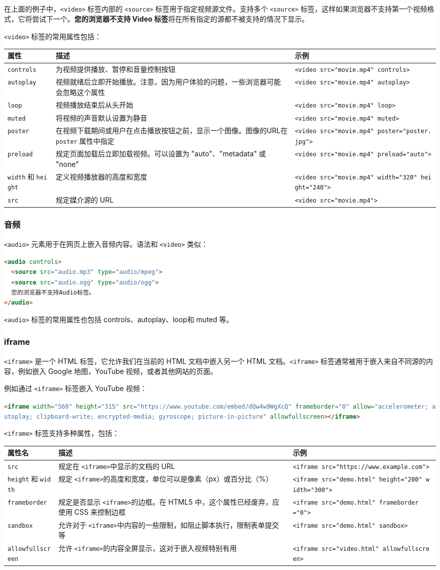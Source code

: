 在上面的例子中，`<video>` 标签内部的 `<source>` 标签用于指定视频源文件。支持多个 `<source>` 标签，这样如果浏览器不支持第一个视频格式，它将尝试下一个。**您的浏览器不支持 Video 标签**将在所有指定的源都不被支持的情况下显示。

`<video>` 标签的常用属性包括：

| 属性                | 描述                                                         | 示例                                               |
| :------------------ | :----------------------------------------------------------- | :------------------------------------------------- |
| `controls`          | 为视频提供播放、暂停和音量控制按钮                           | `<video src="movie.mp4" controls>`                 |
| `autoplay`          | 视频就绪后立即开始播放。注意，因为用户体验的问题，一些浏览器可能会忽略这个属性 | `<video src="movie.mp4" autoplay>`                 |
| `loop`              | 视频播放结束后从头开始                                       | `<video src="movie.mp4" loop>`                     |
| `muted`             | 将视频的声音默认设置为静音                                   | `<video src="movie.mp4" muted>`                    |
| `poster`            | 在视频下载期间或用户在点击播放按钮之前，显示一个图像。图像的URL在 `poster` 属性中指定 | `<video src="movie.mp4" poster="poster.jpg">`      |
| `preload`           | 规定页面加载后立即加载视频。可以设置为 "auto"、"metadata" 或 "none" | `<video src="movie.mp4" preload="auto">`           |
| `width` 和 `height` | 定义视频播放器的高度和宽度                                   | `<video src="movie.mp4" width="320" height="240">` |
| `src`               | 规定媒介源的 URL                                             | `<video src="movie.mp4">`                          |

### 音频

`<audio>` 元素用于在网页上嵌入音频内容。语法和 `<video>` 类似：


```html
<audio controls>
  <source src="audio.mp3" type="audio/mpeg">
  <source src="audio.ogg" type="audio/ogg">
  您的浏览器不支持Audio标签。
</audio>
```

`<audio>` 标签的常用属性也包括 controls、autoplay、loop和 muted 等。

### iframe

`<iframe>` 是一个 HTML 标签，它允许我们在当前的 HTML 文档中嵌入另一个 HTML 文档。`<iframe>` 标签通常被用于嵌入来自不同源的内容，例如嵌入 Google 地图，YouTube 视频，或者其他网站的页面。

例如通过 `<iframe>` 标签嵌入 YouTube 视频：

```html
<iframe width="560" height="315" src="https://www.youtube.com/embed/dQw4w9WgXcQ" frameborder="0" allow="accelerometer; autoplay; clipboard-write; encrypted-media; gyroscope; picture-in-picture" allowfullscreen></iframe>
```

`<iframe>` 标签支持多种属性，包括：

| 属性名              | 描述                                                         | 示例                                                |
| :------------------ | :----------------------------------------------------------- | :-------------------------------------------------- |
| `src`               | 规定在 `<iframe>`中显示的文档的 URL                          | `<iframe src="https://www.example.com">`            |
| `height` 和 `width` | 规定 `<iframe>`的高度和宽度，单位可以是像素（px）或百分比（%） | `<iframe src="demo.html" height="200" width="300">` |
| `frameborder`       | 规定是否显示 `<iframe>`的边框。在 HTML5 中，这个属性已经废弃，应使用 CSS 来控制边框 | `<iframe src="demo.html" frameborder="0">`          |
| `sandbox`           | 允许对于 `<iframe>`中内容的一些限制，如阻止脚本执行，限制表单提交等 | `<iframe src="demo.html" sandbox>`                  |
| `allowfullscreen`   | 允许 `<iframe>`的内容全屏显示，这对于嵌入视频特别有用        | `<iframe src="video.html" allowfullscreen>`         |
